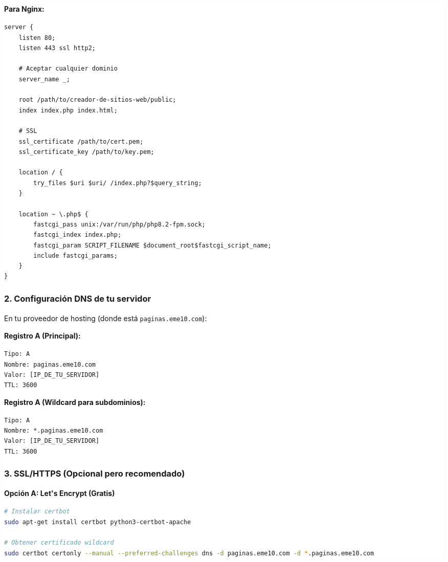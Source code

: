**Para Nginx:**

```nginx
server {
    listen 80;
    listen 443 ssl http2;
    
    # Aceptar cualquier dominio
    server_name _;
    
    root /path/to/creador-de-sitios-web/public;
    index index.php index.html;
    
    # SSL
    ssl_certificate /path/to/cert.pem;
    ssl_certificate_key /path/to/key.pem;
    
    location / {
        try_files $uri $uri/ /index.php?$query_string;
    }
    
    location ~ \.php$ {
        fastcgi_pass unix:/var/run/php/php8.2-fpm.sock;
        fastcgi_index index.php;
        fastcgi_param SCRIPT_FILENAME $document_root$fastcgi_script_name;
        include fastcgi_params;
    }
}
```

### 2. Configuración DNS de tu servidor

En tu proveedor de hosting (donde está `paginas.eme10.com`):

**Registro A (Principal):**
```
Tipo: A
Nombre: paginas.eme10.com
Valor: [IP_DE_TU_SERVIDOR]
TTL: 3600
```

**Registro A (Wildcard para subdominios):**
```
Tipo: A
Nombre: *.paginas.eme10.com
Valor: [IP_DE_TU_SERVIDOR]
TTL: 3600
```

### 3. SSL/HTTPS (Opcional pero recomendado)

**Opción A: Let's Encrypt (Gratis)**
```bash
# Instalar certbot
sudo apt-get install certbot python3-certbot-apache

# Obtener certificado wildcard
sudo certbot certonly --manual --preferred-challenges dns -d paginas.eme10.com -d *.paginas.eme10.com
```
